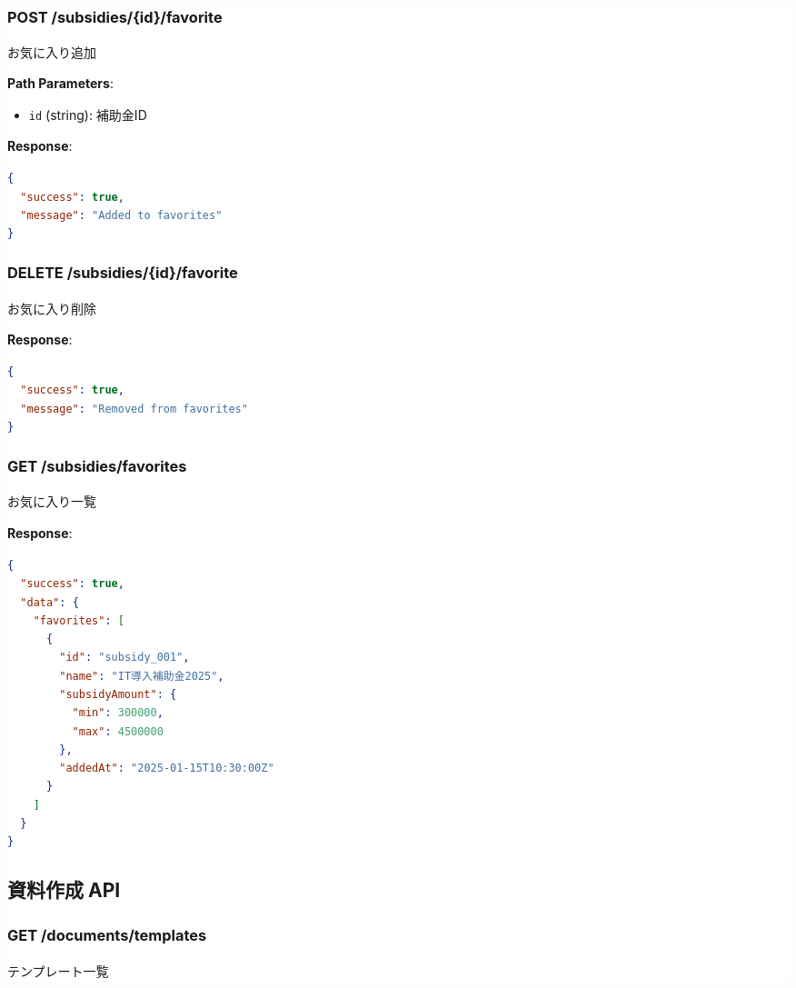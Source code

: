 ### POST /subsidies/{id}/favorite
お気に入り追加

**Path Parameters**:
- `id` (string): 補助金ID

**Response**:
```json
{
  "success": true,
  "message": "Added to favorites"
}
```

### DELETE /subsidies/{id}/favorite
お気に入り削除

**Response**:
```json
{
  "success": true,
  "message": "Removed from favorites"
}
```

### GET /subsidies/favorites
お気に入り一覧

**Response**:
```json
{
  "success": true,
  "data": {
    "favorites": [
      {
        "id": "subsidy_001",
        "name": "IT導入補助金2025",
        "subsidyAmount": {
          "min": 300000,
          "max": 4500000
        },
        "addedAt": "2025-01-15T10:30:00Z"
      }
    ]
  }
}
```

## 資料作成 API

### GET /documents/templates
テンプレート一覧

